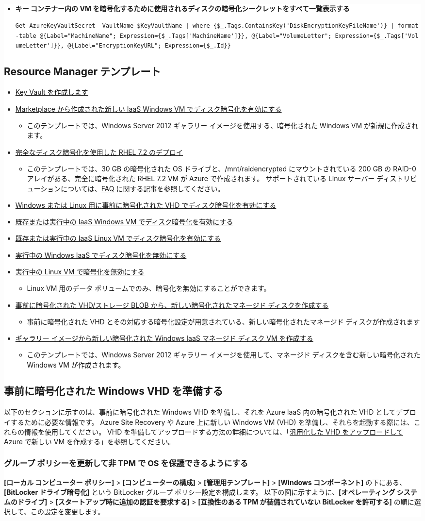 - **キー コンテナー内の VM を暗号化するために使用されるディスクの暗号化シークレットをすべて一覧表示する** 

     ```azurepowershell-interactive
     Get-AzureKeyVaultSecret -VaultName $KeyVaultName | where {$_.Tags.ContainsKey('DiskEncryptionKeyFileName')} | format-table @{Label="MachineName"; Expression={$_.Tags['MachineName']}}, @{Label="VolumeLetter"; Expression={$_.Tags['VolumeLetter']}}, @{Label="EncryptionKeyURL"; Expression={$_.Id}}
     ```

## <a name="resource-manager-templates"></a>Resource Manager テンプレート

- [Key Vault を作成します](https://github.com/Azure/azure-quickstart-templates/tree/master/101-key-vault-create) 
 
- [Marketplace から作成された新しい IaaS Windows VM でディスク暗号化を有効にする](https://github.com/Azure/azure-quickstart-templates/tree/master/201-encrypt-create-new-vm-gallery-image)
    - このテンプレートでは、Windows Server 2012 ギャラリー イメージを使用する、暗号化された Windows VM が新規に作成されます。

- [完全なディスク暗号化を使用した RHEL 7.2 のデプロイ](https://github.com/Azure/azure-quickstart-templates/tree/master/101-vm-full-disk-encrypted-rhel)
    - このテンプレートでは、30 GB の暗号化された OS ドライブと、/mnt/raidencrypted にマウントされている 200 GB の RAID-0 アレイがある、完全に暗号化された RHEL 7.2 VM が Azure で作成されます。 サポートされている Linux サーバー ディストリビューションについては、[FAQ](azure-security-disk-encryption-faq.md#bkmk_LinuxOSSupport) に関する記事を参照してください。 

- [Windows または Linux 用に事前に暗号化された VHD でディスク暗号化を有効にする](https://github.com/Azure/azure-quickstart-templates/tree/master/201-encrypt-create-pre-encrypted-vm)

- [既存または実行中の IaaS Windows VM でディスク暗号化を有効にする](https://github.com/Azure/azure-quickstart-templates/tree/master/201-encrypt-running-windows-vm)

- [既存または実行中の IaaS Linux VM でディスク暗号化を有効にする](https://github.com/Azure/azure-quickstart-templates/tree/master/201-encrt-running-linux-vm)    

- [実行中の Windows IaaS でディスク暗号化を無効にする](https://github.com/Azure/azure-quickstart-templates/tree/master/201-decrypt-running-windows-vm) 

-  [実行中の Linux VM で暗号化を無効にする](https://aka.ms/decrypt-linuxvm) 
    - Linux VM 用のデータ ボリュームでのみ、暗号化を無効にすることができます。 

- [事前に暗号化された VHD/ストレージ BLOB から、新しい暗号化されたマネージド ディスクを作成する](https://github.com/Azure/azure-quickstart-templates/tree/master/201-create-encrypted-managed-disk)
    - 事前に暗号化された VHD とその対応する暗号化設定が用意されている、新しい暗号化されたマネージド ディスクが作成されます

- [ギャラリー イメージから新しい暗号化された Windows IaaS マネージド ディスク VM を作成する](https://github.com/Azure/azure-quickstart-templates/tree/master/201-encrypt-create-new-vm-gallery-image-managed-disks)
    - このテンプレートでは、Windows Server 2012 ギャラリー イメージを使用して、マネージド ディスクを含む新しい暗号化された Windows VM が作成されます。
    

## <a name="bkmk_preWin"></a> 事前に暗号化された Windows VHD を準備する
以下のセクションに示すのは、事前に暗号化された Windows VHD を準備し、それを Azure IaaS 内の暗号化された VHD としてデプロイするために必要な情報です。 Azure Site Recovery や Azure 上に新しい Windows VM (VHD) を準備し、それらを起動する際には、これらの情報を使用してください。 VHD を準備してアップロードする方法の詳細については、「[汎用化した VHD をアップロードして Azure で新しい VM を作成する](../virtual-machines/windows/upload-generalized-managed.md)」を参照してください。

### <a name="update-group-policy-to-allow-non-tpm-for-os-protection"></a>グループ ポリシーを更新して非 TPM で OS を保護できるようにする
**[ローカル コンピューター ポリシー]** > **[コンピューターの構成]** > **[管理用テンプレート]** > **[Windows コンポーネント]** の下にある、**[BitLocker ドライブ暗号化]** という BitLocker グループ ポリシー設定を構成します。 以下の図に示すように、**[オペレーティング システムのドライブ]** > **[スタートアップ時に追加の認証を要求する]** > **[互換性のある TPM が装備されていない BitLocker を許可する]** の順に選択して、この設定を変更します。
